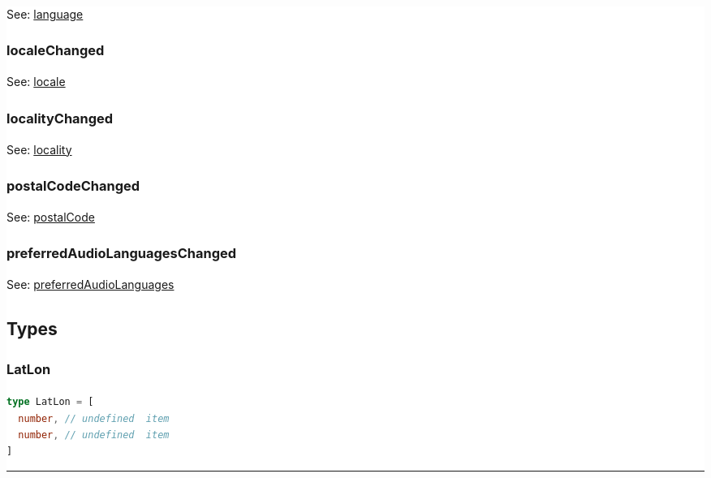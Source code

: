 See: [language](#language)

### localeChanged

See: [locale](#locale)

### localityChanged

See: [locality](#locality)

### postalCodeChanged

See: [postalCode](#postalcode)

### preferredAudioLanguagesChanged

See: [preferredAudioLanguages](#preferredaudiolanguages)

## Types

### LatLon

```typescript
type LatLon = [
  number, // undefined  item
  number, // undefined  item
]
```

---
